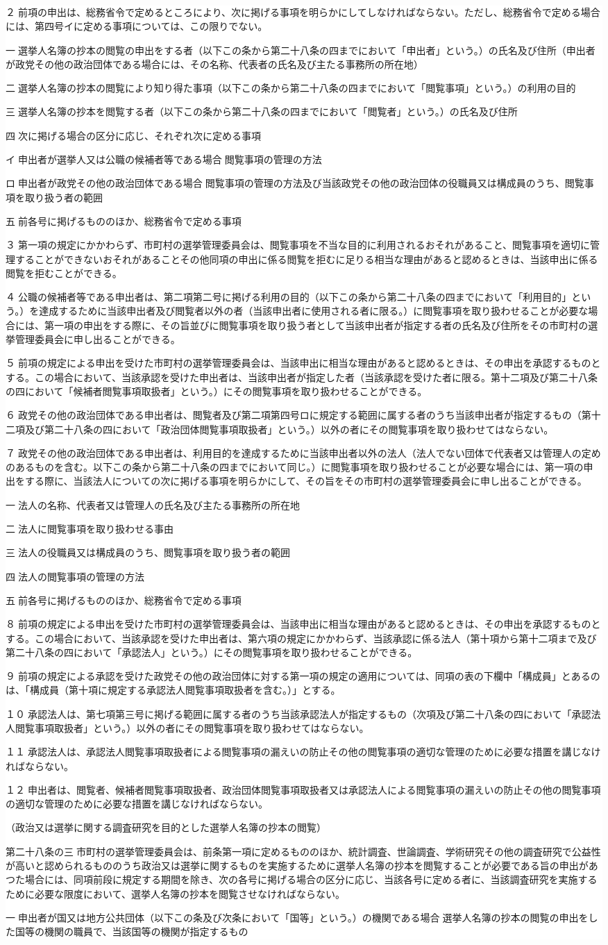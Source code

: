 ２ 前項の申出は、総務省令で定めるところにより、次に掲げる事項を明らかにしてしなければならない。ただし、総務省令で定める場合には、第四号イに定める事項については、この限りでない。

一 選挙人名簿の抄本の閲覧の申出をする者（以下この条から第二十八条の四までにおいて「申出者」という。）の氏名及び住所（申出者が政党その他の政治団体である場合には、その名称、代表者の氏名及び主たる事務所の所在地）

二 選挙人名簿の抄本の閲覧により知り得た事項（以下この条から第二十八条の四までにおいて「閲覧事項」という。）の利用の目的

三 選挙人名簿の抄本を閲覧する者（以下この条から第二十八条の四までにおいて「閲覧者」という。）の氏名及び住所

四 次に掲げる場合の区分に応じ、それぞれ次に定める事項

イ 申出者が選挙人又は公職の候補者等である場合 閲覧事項の管理の方法

ロ 申出者が政党その他の政治団体である場合 閲覧事項の管理の方法及び当該政党その他の政治団体の役職員又は構成員のうち、閲覧事項を取り扱う者の範囲

五 前各号に掲げるもののほか、総務省令で定める事項

３ 第一項の規定にかかわらず、市町村の選挙管理委員会は、閲覧事項を不当な目的に利用されるおそれがあること、閲覧事項を適切に管理することができないおそれがあることその他同項の申出に係る閲覧を拒むに足りる相当な理由があると認めるときは、当該申出に係る閲覧を拒むことができる。

４ 公職の候補者等である申出者は、第二項第二号に掲げる利用の目的（以下この条から第二十八条の四までにおいて「利用目的」という。）を達成するために当該申出者及び閲覧者以外の者（当該申出者に使用される者に限る。）に閲覧事項を取り扱わせることが必要な場合には、第一項の申出をする際に、その旨並びに閲覧事項を取り扱う者として当該申出者が指定する者の氏名及び住所をその市町村の選挙管理委員会に申し出ることができる。

５ 前項の規定による申出を受けた市町村の選挙管理委員会は、当該申出に相当な理由があると認めるときは、その申出を承認するものとする。この場合において、当該承認を受けた申出者は、当該申出者が指定した者（当該承認を受けた者に限る。第十二項及び第二十八条の四において「候補者閲覧事項取扱者」という。）にその閲覧事項を取り扱わせることができる。

６ 政党その他の政治団体である申出者は、閲覧者及び第二項第四号ロに規定する範囲に属する者のうち当該申出者が指定するもの（第十二項及び第二十八条の四において「政治団体閲覧事項取扱者」という。）以外の者にその閲覧事項を取り扱わせてはならない。

７ 政党その他の政治団体である申出者は、利用目的を達成するために当該申出者以外の法人（法人でない団体で代表者又は管理人の定めのあるものを含む。以下この条から第二十八条の四までにおいて同じ。）に閲覧事項を取り扱わせることが必要な場合には、第一項の申出をする際に、当該法人についての次に掲げる事項を明らかにして、その旨をその市町村の選挙管理委員会に申し出ることができる。

一 法人の名称、代表者又は管理人の氏名及び主たる事務所の所在地

二 法人に閲覧事項を取り扱わせる事由

三 法人の役職員又は構成員のうち、閲覧事項を取り扱う者の範囲

四 法人の閲覧事項の管理の方法

五 前各号に掲げるもののほか、総務省令で定める事項

８ 前項の規定による申出を受けた市町村の選挙管理委員会は、当該申出に相当な理由があると認めるときは、その申出を承認するものとする。この場合において、当該承認を受けた申出者は、第六項の規定にかかわらず、当該承認に係る法人（第十項から第十二項まで及び第二十八条の四において「承認法人」という。）にその閲覧事項を取り扱わせることができる。

９ 前項の規定による承認を受けた政党その他の政治団体に対する第一項の規定の適用については、同項の表の下欄中「構成員」とあるのは、「構成員（第十項に規定する承認法人閲覧事項取扱者を含む。）」とする。

１０ 承認法人は、第七項第三号に掲げる範囲に属する者のうち当該承認法人が指定するもの（次項及び第二十八条の四において「承認法人閲覧事項取扱者」という。）以外の者にその閲覧事項を取り扱わせてはならない。

１１ 承認法人は、承認法人閲覧事項取扱者による閲覧事項の漏えいの防止その他の閲覧事項の適切な管理のために必要な措置を講じなければならない。

１２ 申出者は、閲覧者、候補者閲覧事項取扱者、政治団体閲覧事項取扱者又は承認法人による閲覧事項の漏えいの防止その他の閲覧事項の適切な管理のために必要な措置を講じなければならない。

（政治又は選挙に関する調査研究を目的とした選挙人名簿の抄本の閲覧）

第二十八条の三 市町村の選挙管理委員会は、前条第一項に定めるもののほか、統計調査、世論調査、学術研究その他の調査研究で公益性が高いと認められるもののうち政治又は選挙に関するものを実施するために選挙人名簿の抄本を閲覧することが必要である旨の申出があつた場合には、同項前段に規定する期間を除き、次の各号に掲げる場合の区分に応じ、当該各号に定める者に、当該調査研究を実施するために必要な限度において、選挙人名簿の抄本を閲覧させなければならない。

一 申出者が国又は地方公共団体（以下この条及び次条において「国等」という。）の機関である場合 選挙人名簿の抄本の閲覧の申出をした国等の機関の職員で、当該国等の機関が指定するもの
